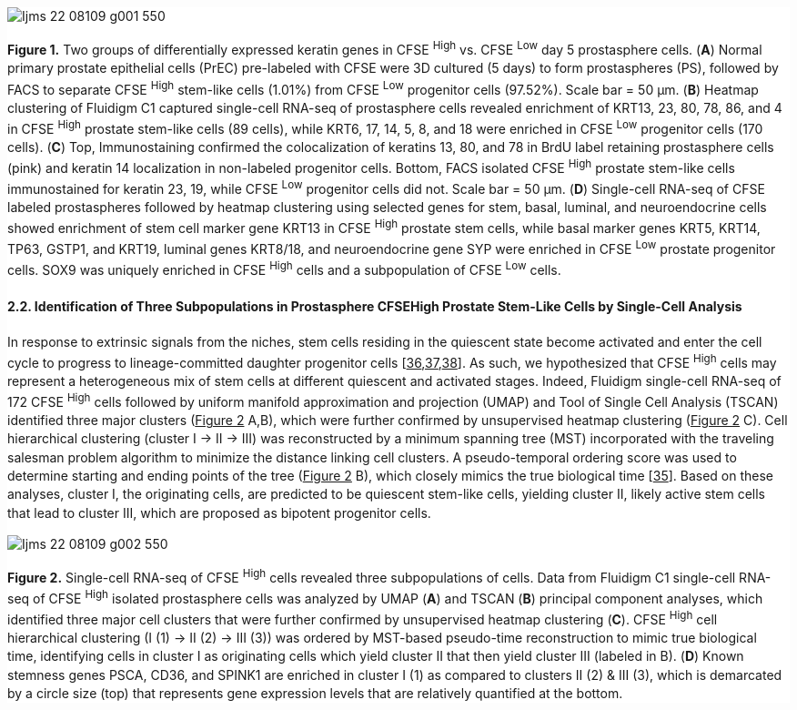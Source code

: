 ![Ijms 22 08109 g001 550](https://www.mdpi.com/ijms/ijms-22-08109/article_deploy/html/images/ijms-22-08109-g001-550.jpg)

**Figure 1.** Two groups of differentially expressed keratin genes in CFSE <sup>High</sup> vs. CFSE <sup>Low</sup> day 5 prostasphere cells. (**A**) Normal primary prostate epithelial cells (PrEC) pre-labeled with CFSE were 3D cultured (5 days) to form prostaspheres (PS), followed by FACS to separate CFSE <sup>High</sup> stem-like cells (1.01%) from CFSE <sup>Low</sup> progenitor cells (97.52%). Scale bar = 50 µm. (**B**) Heatmap clustering of Fluidigm C1 captured single-cell RNA-seq of prostasphere cells revealed enrichment of KRT13, 23, 80, 78, 86, and 4 in CFSE <sup>High</sup> prostate stem-like cells (89 cells), while KRT6, 17, 14, 5, 8, and 18 were enriched in CFSE <sup>Low</sup> progenitor cells (170 cells). (**C**) Top, Immunostaining confirmed the colocalization of keratins 13, 80, and 78 in BrdU label retaining prostasphere cells (pink) and keratin 14 localization in non-labeled progenitor cells. Bottom, FACS isolated CFSE <sup>High</sup> prostate stem-like cells immunostained for keratin 23, 19, while CFSE <sup>Low</sup> progenitor cells did not. Scale bar = 50 µm. (**D**) Single-cell RNA-seq of CFSE labeled prostaspheres followed by heatmap clustering using selected genes for stem, basal, luminal, and neuroendocrine cells showed enrichment of stem cell marker gene KRT13 in CFSE <sup>High</sup> prostate stem cells, while basal marker genes KRT5, KRT14, TP63, GSTP1, and KRT19, luminal genes KRT8/18, and neuroendocrine gene SYP were enriched in CFSE <sup>Low</sup> prostate progenitor cells. SOX9 was uniquely enriched in CFSE <sup>High</sup> cells and a subpopulation of CFSE <sup>Low</sup> cells.

#### 2.2. Identification of Three Subpopulations in Prostasphere CFSEHigh Prostate Stem-Like Cells by Single-Cell Analysis

In response to extrinsic signals from the niches, stem cells residing in the quiescent state become activated and enter the cell cycle to progress to lineage-committed daughter progenitor cells \[[36](https://www.mdpi.com/1422-0067/22/15/#B36-ijms-22-08109),[37](https://www.mdpi.com/1422-0067/22/15/#B37-ijms-22-08109),[38](https://www.mdpi.com/1422-0067/22/15/#B38-ijms-22-08109)\]. As such, we hypothesized that CFSE <sup>High</sup> cells may represent a heterogeneous mix of stem cells at different quiescent and activated stages. Indeed, Fluidigm single-cell RNA-seq of 172 CFSE <sup>High</sup> cells followed by uniform manifold approximation and projection (UMAP) and Tool of Single Cell Analysis (TSCAN) identified three major clusters ([Figure 2](https://www.mdpi.com/1422-0067/22/15/#fig_body_display_ijms-22-08109-f002) A,B), which were further confirmed by unsupervised heatmap clustering ([Figure 2](https://www.mdpi.com/1422-0067/22/15/#fig_body_display_ijms-22-08109-f002) C). Cell hierarchical clustering (cluster I → II → III) was reconstructed by a minimum spanning tree (MST) incorporated with the traveling salesman problem algorithm to minimize the distance linking cell clusters. A pseudo-temporal ordering score was used to determine starting and ending points of the tree ([Figure 2](https://www.mdpi.com/1422-0067/22/15/#fig_body_display_ijms-22-08109-f002) B), which closely mimics the true biological time \[[35](https://www.mdpi.com/1422-0067/22/15/#B35-ijms-22-08109)\]. Based on these analyses, cluster I, the originating cells, are predicted to be quiescent stem-like cells, yielding cluster II, likely active stem cells that lead to cluster III, which are proposed as bipotent progenitor cells.

![Ijms 22 08109 g002 550](https://www.mdpi.com/ijms/ijms-22-08109/article_deploy/html/images/ijms-22-08109-g002-550.jpg)

**Figure 2.** Single-cell RNA-seq of CFSE <sup>High</sup> cells revealed three subpopulations of cells. Data from Fluidigm C1 single-cell RNA-seq of CFSE <sup>High</sup> isolated prostasphere cells was analyzed by UMAP (**A**) and TSCAN (**B**) principal component analyses, which identified three major cell clusters that were further confirmed by unsupervised heatmap clustering (**C**). CFSE <sup>High</sup> cell hierarchical clustering (I (1) → II (2) → III (3)) was ordered by MST-based pseudo-time reconstruction to mimic true biological time, identifying cells in cluster I as originating cells which yield cluster II that then yield cluster III (labeled in B). (**D**) Known stemness genes PSCA, CD36, and SPINK1 are enriched in cluster I (1) as compared to clusters II (2) & III (3), which is demarcated by a circle size (top) that represents gene expression levels that are relatively quantified at the bottom.
